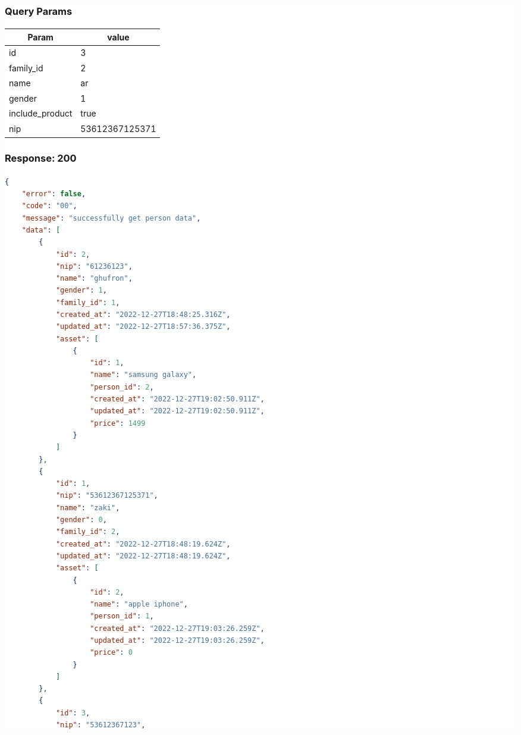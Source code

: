 ### Query Params

|Param|value|
|---|---|
|id|3|
|family_id|2|
|name|ar|
|gender|1|
|include_product|true|
|nip|53612367125371|


### Response: 200
```json
{
    "error": false,
    "code": "00",
    "message": "successfully get person data",
    "data": [
        {
            "id": 2,
            "nip": "61236123",
            "name": "ghufron",
            "gender": 1,
            "family_id": 1,
            "created_at": "2022-12-27T18:48:25.316Z",
            "updated_at": "2022-12-27T18:57:36.375Z",
            "asset": [
                {
                    "id": 1,
                    "name": "samsung galaxy",
                    "person_id": 2,
                    "created_at": "2022-12-27T19:02:50.911Z",
                    "updated_at": "2022-12-27T19:02:50.911Z",
                    "price": 1499
                }
            ]
        },
        {
            "id": 1,
            "nip": "53612367125371",
            "name": "zaki",
            "gender": 0,
            "family_id": 2,
            "created_at": "2022-12-27T18:48:19.624Z",
            "updated_at": "2022-12-27T18:48:19.624Z",
            "asset": [
                {
                    "id": 2,
                    "name": "apple iphone",
                    "person_id": 1,
                    "created_at": "2022-12-27T19:03:26.259Z",
                    "updated_at": "2022-12-27T19:03:26.259Z",
                    "price": 0
                }
            ]
        },
        {
            "id": 3,
            "nip": "53612367123",
```